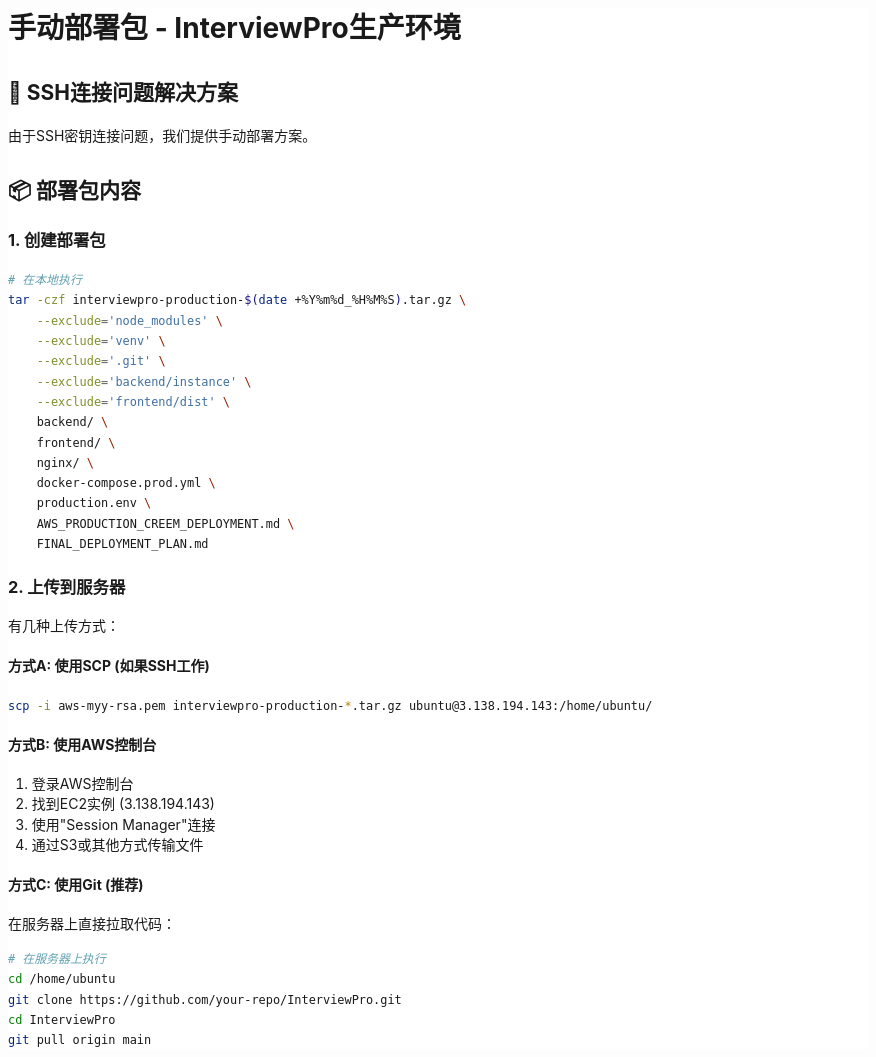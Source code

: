 # 手动部署包 - InterviewPro生产环境

## 🚨 SSH连接问题解决方案

由于SSH密钥连接问题，我们提供手动部署方案。

## 📦 部署包内容

### 1. 创建部署包
```bash
# 在本地执行
tar -czf interviewpro-production-$(date +%Y%m%d_%H%M%S).tar.gz \
    --exclude='node_modules' \
    --exclude='venv' \
    --exclude='.git' \
    --exclude='backend/instance' \
    --exclude='frontend/dist' \
    backend/ \
    frontend/ \
    nginx/ \
    docker-compose.prod.yml \
    production.env \
    AWS_PRODUCTION_CREEM_DEPLOYMENT.md \
    FINAL_DEPLOYMENT_PLAN.md
```

### 2. 上传到服务器
有几种上传方式：

#### 方式A: 使用SCP (如果SSH工作)
```bash
scp -i aws-myy-rsa.pem interviewpro-production-*.tar.gz ubuntu@3.138.194.143:/home/ubuntu/
```

#### 方式B: 使用AWS控制台
1. 登录AWS控制台
2. 找到EC2实例 (3.138.194.143)
3. 使用"Session Manager"连接
4. 通过S3或其他方式传输文件

#### 方式C: 使用Git (推荐)
在服务器上直接拉取代码：
```bash
# 在服务器上执行
cd /home/ubuntu
git clone https://github.com/your-repo/InterviewPro.git
cd InterviewPro
git pull origin main
```
